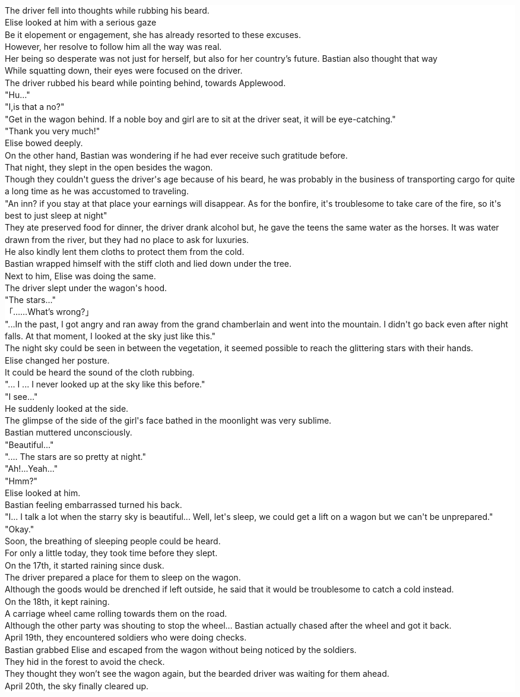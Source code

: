 The driver fell into thoughts while rubbing his beard.<br/>
Elise looked at him with a serious gaze<br/>
Be it elopement or engagement, she has already resorted to these excuses.<br/>
However, her resolve to follow him all the way was real.<br/>
Her being so desperate was not just for herself, but also for her country’s future. Bastian also thought that way<br/>
While squatting down, their eyes were focused on the driver. <br/>
The driver rubbed his beard while pointing behind, towards Applewood.<br/>
"Hu…"<br/>
"I,is that a no?"<br/>
"Get in the wagon behind. If a noble boy and girl are to sit at the driver seat, it will be eye-catching."<br/>
"Thank you very much!"<br/>
Elise bowed deeply.<br/>
On the other hand, Bastian was wondering if he had ever receive such gratitude before.<br/>
That night, they slept in the open besides the wagon.<br/>
Though they couldn't guess the driver's age because of his beard, he was probably in the business of transporting cargo for quite a long time as he was accustomed to traveling.<br/>
"An inn? if you stay at that place your earnings will disappear. As for the bonfire, it's troublesome to take care of the fire, so it's best to just sleep at night"<br/>
They ate preserved food for dinner, the driver drank alcohol but, he gave the teens the same water as the horses. It was water drawn from the river, but they had no place to ask for luxuries.<br/>
He also kindly lent them cloths to protect them from the cold.<br/>
Bastian wrapped himself with the stiff cloth and lied down under the tree.<br/>
Next to him, Elise was doing the same.<br/>
The driver slept under the wagon's hood.<br/>
"The stars…"<br/>
「……What’s wrong?」<br/>
"...In the past, I got angry and ran away from the grand chamberlain and went into the mountain. I didn't go back even after night falls. At that moment, I looked at the sky just like this."<br/>
The night sky could be seen in between the vegetation, it seemed possible to reach the glittering stars with their hands.<br/>
Elise changed her posture.<br/>
It could be heard the sound of the cloth rubbing.<br/>
"... I ... I never looked up at the sky like this before."<br/>
"I see…"<br/>
He suddenly looked at the side.<br/>
The glimpse of the side of the girl's face bathed in the moonlight was very sublime.<br/>
Bastian muttered unconsciously.<br/>
"Beautiful…"<br/>
".... The stars are so pretty at night."<br/>
"Ah!...Yeah…"<br/>
"Hmm?"<br/>
Elise looked at him.<br/>
Bastian feeling embarrassed turned his back.<br/>
"I... I talk a lot when the starry sky is beautiful... Well, let's sleep, we could get a lift on a wagon but we can't be unprepared."<br/>
"Okay."<br/>
Soon, the breathing of sleeping people could be heard.<br/>
For only a little today, they took time before they slept.<br/>
On the 17th, it started raining since dusk.<br/>
The driver prepared a place for them to sleep on the wagon.<br/>
Although the goods would be drenched if left outside, he said that it would be troublesome to catch a cold instead.<br/>
On the 18th, it kept raining.<br/>
A carriage wheel came rolling towards them on the road.<br/>
Although the other party was shouting to stop the wheel… Bastian actually chased after the wheel and got it back.<br/>
April 19th, they encountered soldiers who were doing checks.<br/>
Bastian grabbed Elise and escaped from the wagon without being noticed by the soldiers.<br/>
They hid in the forest to avoid the check.<br/>
They thought they won’t see the wagon again, but the bearded driver was waiting for them ahead.<br/>
April 20th, the sky finally cleared up.<br/>